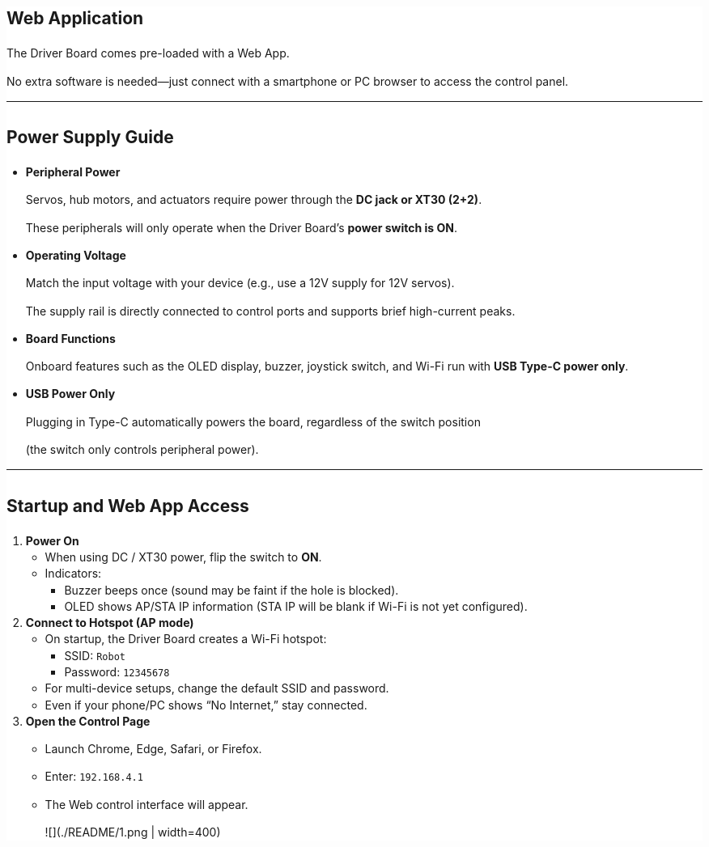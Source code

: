 
## Web Application

The Driver Board comes pre-loaded with a Web App.

No extra software is needed—just connect with a smartphone or PC browser to access the control panel.

---

## Power Supply Guide

- **Peripheral Power**
    
    Servos, hub motors, and actuators require power through the **DC jack or XT30 (2+2)**.
    
    These peripherals will only operate when the Driver Board’s **power switch is ON**.
    
- **Operating Voltage**
    
    Match the input voltage with your device (e.g., use a 12V supply for 12V servos).
    
    The supply rail is directly connected to control ports and supports brief high-current peaks.
    
- **Board Functions**
    
    Onboard features such as the OLED display, buzzer, joystick switch, and Wi-Fi run with **USB Type-C power only**.
    
- **USB Power Only**
    
    Plugging in Type-C automatically powers the board, regardless of the switch position
    
    (the switch only controls peripheral power).
    

---

## Startup and Web App Access

1. **Power On**
    - When using DC / XT30 power, flip the switch to **ON**.
    - Indicators:
        - Buzzer beeps once (sound may be faint if the hole is blocked).
        - OLED shows AP/STA IP information (STA IP will be blank if Wi-Fi is not yet configured).
2. **Connect to Hotspot (AP mode)**
    - On startup, the Driver Board creates a Wi-Fi hotspot:
        - SSID: `Robot`
        - Password: `12345678`
    - For multi-device setups, change the default SSID and password.
    - Even if your phone/PC shows “No Internet,” stay connected.
3. **Open the Control Page**
    - Launch Chrome, Edge, Safari, or Firefox.
    - Enter: `192.168.4.1`
    - The Web control interface will appear.
        
        ![](./README/1.png | width=400)
        